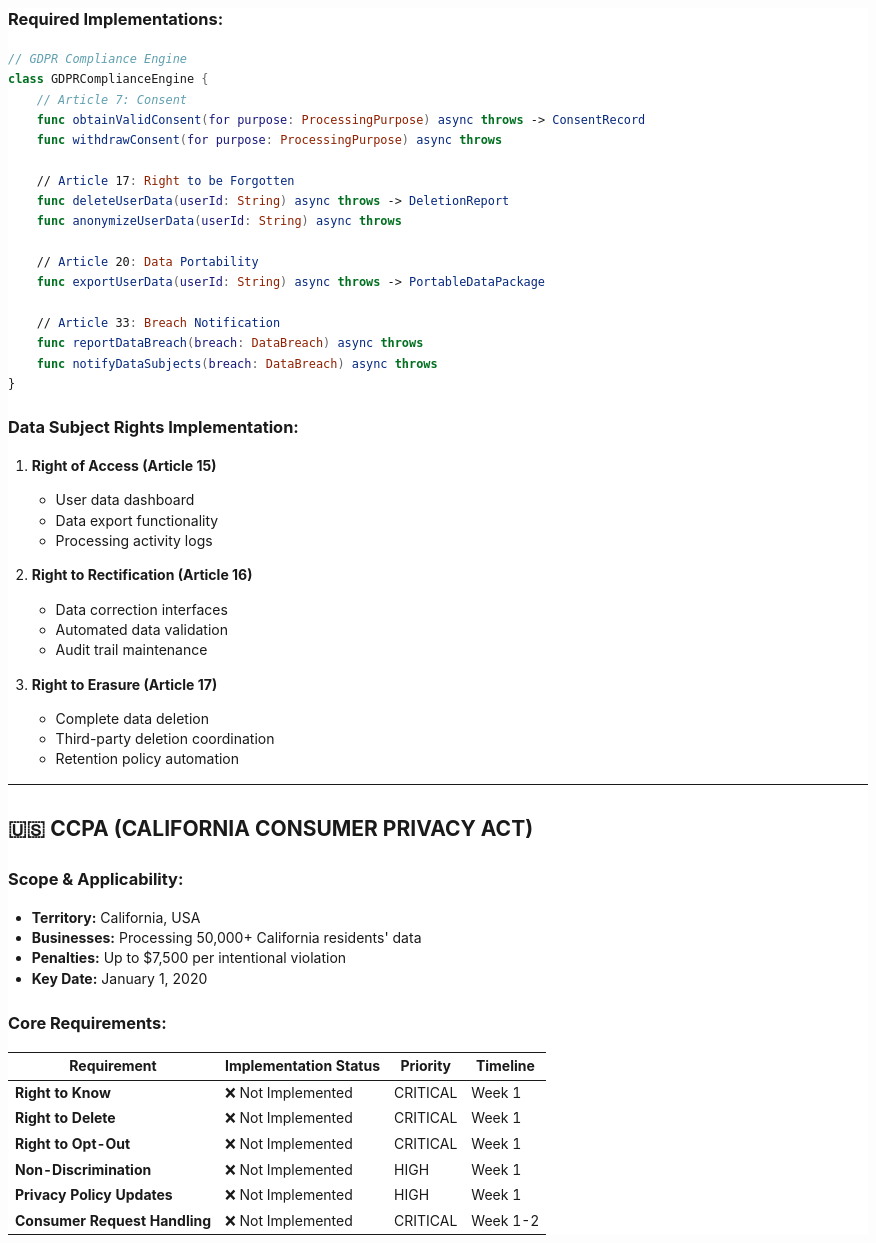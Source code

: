 ### **Required Implementations:**
```swift
// GDPR Compliance Engine
class GDPRComplianceEngine {
    // Article 7: Consent
    func obtainValidConsent(for purpose: ProcessingPurpose) async throws -> ConsentRecord
    func withdrawConsent(for purpose: ProcessingPurpose) async throws
    
    // Article 17: Right to be Forgotten
    func deleteUserData(userId: String) async throws -> DeletionReport
    func anonymizeUserData(userId: String) async throws
    
    // Article 20: Data Portability
    func exportUserData(userId: String) async throws -> PortableDataPackage
    
    // Article 33: Breach Notification
    func reportDataBreach(breach: DataBreach) async throws
    func notifyDataSubjects(breach: DataBreach) async throws
}
```

### **Data Subject Rights Implementation:**
1. **Right of Access (Article 15)**
   - User data dashboard
   - Data export functionality
   - Processing activity logs

2. **Right to Rectification (Article 16)**
   - Data correction interfaces
   - Automated data validation
   - Audit trail maintenance

3. **Right to Erasure (Article 17)**
   - Complete data deletion
   - Third-party deletion coordination
   - Retention policy automation

---

## 🇺🇸 **CCPA (CALIFORNIA CONSUMER PRIVACY ACT)**

### **Scope & Applicability:**
- **Territory:** California, USA
- **Businesses:** Processing 50,000+ California residents' data
- **Penalties:** Up to $7,500 per intentional violation
- **Key Date:** January 1, 2020

### **Core Requirements:**
| Requirement | Implementation Status | Priority | Timeline |
|-------------|----------------------|----------|-----------|
| **Right to Know** | ❌ Not Implemented | CRITICAL | Week 1 |
| **Right to Delete** | ❌ Not Implemented | CRITICAL | Week 1 |
| **Right to Opt-Out** | ❌ Not Implemented | CRITICAL | Week 1 |
| **Non-Discrimination** | ❌ Not Implemented | HIGH | Week 1 |
| **Privacy Policy Updates** | ❌ Not Implemented | HIGH | Week 1 |
| **Consumer Request Handling** | ❌ Not Implemented | CRITICAL | Week 1-2 |
